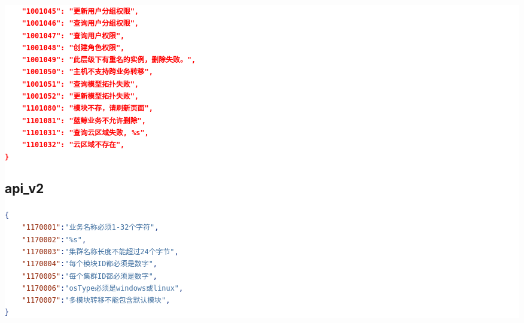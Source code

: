 ``` json
	"1001045": "更新用户分组权限",
	"1001046": "查询用户分组权限",
	"1001047": "查询用户权限",
	"1001048": "创建角色权限",
	"1001049": "此层级下有重名的实例，删除失败。",
	"1001050": "主机不支持跨业务转移",
	"1001051": "查询模型拓扑失败",
	"1001052": "更新模型拓扑失败",
	"1101080": "模块不存，请刷新页面",
	"1101081": "蓝鲸业务不允许删除",
	"1101031": "查询云区域失败, %s",
	"1101032": "云区域不存在",
}

```

## api_v2

``` json
{
	"1170001":"业务名称必须1-32个字符",
	"1170002":"%s",
	"1170003":"集群名称长度不能超过24个字节",
	"1170004":"每个模块ID都必须是数字",
	"1170005":"每个集群ID都必须是数字",
	"1170006":"osType必须是windows或linux",
	"1170007":"多模块转移不能包含默认模块",
}

```
